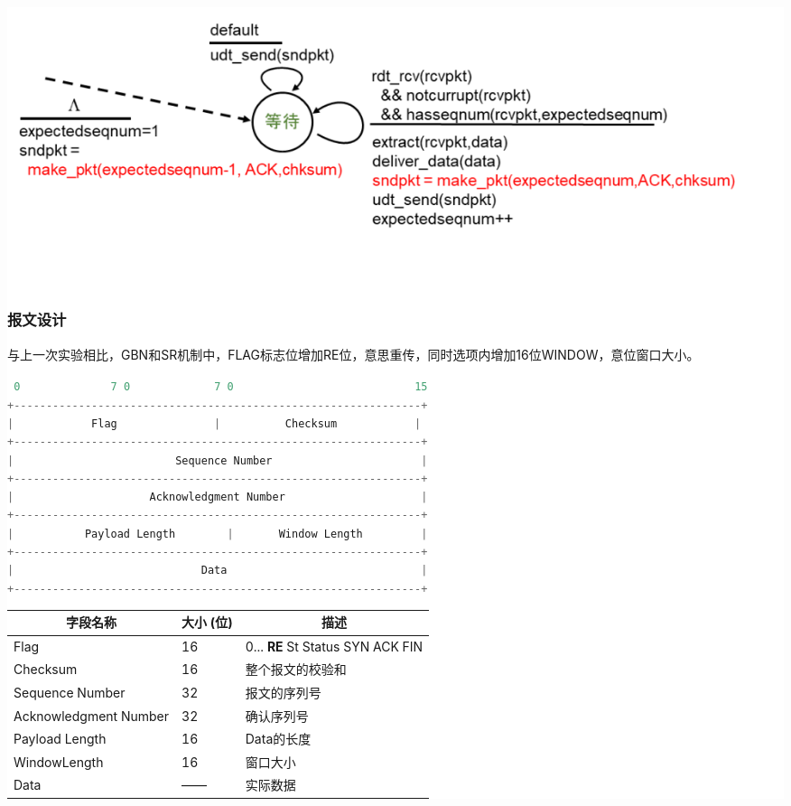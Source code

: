 ![image-20231123182743593](Part2/Reci.png)

### 报文设计

与上一次实验相比，GBN和SR机制中，FLAG标志位增加RE位，意思重传，同时选项内增加16位WINDOW，意位窗口大小。

```c++
 0              7 0             7 0                            15
+---------------------------------------------------------------+
|         	 Flag			    |          Checksum            |
+---------------------------------------------------------------+
|                         Sequence Number                       |
+---------------------------------------------------------------+
|                     Acknowledgment Number                     |
+---------------------------------------------------------------+
|           Payload Length        |       Window Length         |
+---------------------------------------------------------------+
|                             Data                              |
+---------------------------------------------------------------+

```

| 字段名称              | 大小 (位) | 描述                               |
| --------------------- | --------- | ---------------------------------- |
| Flag                  | 16        | 0... **RE** St  Status SYN ACK FIN |
| Checksum              | 16        | 整个报文的校验和                   |
| Sequence Number       | 32        | 报文的序列号                       |
| Acknowledgment Number | 32        | 确认序列号                         |
| Payload Length        | 16        | Data的长度                         |
| WindowLength          | 16        | 窗口大小                           |
| Data                  | ——        | 实际数据                           |
